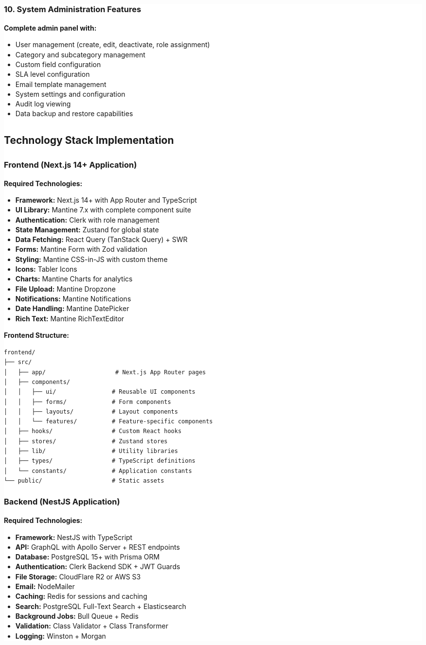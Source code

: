 ### 10. System Administration Features
**Complete admin panel with:**
- User management (create, edit, deactivate, role assignment)
- Category and subcategory management
- Custom field configuration
- SLA level configuration
- Email template management
- System settings and configuration
- Audit log viewing
- Data backup and restore capabilities

## Technology Stack Implementation

### Frontend (Next.js 14+ Application)
**Required Technologies:**
- **Framework:** Next.js 14+ with App Router and TypeScript
- **UI Library:** Mantine 7.x with complete component suite
- **Authentication:** Clerk with role management
- **State Management:** Zustand for global state
- **Data Fetching:** React Query (TanStack Query) + SWR
- **Forms:** Mantine Form with Zod validation
- **Styling:** Mantine CSS-in-JS with custom theme
- **Icons:** Tabler Icons
- **Charts:** Mantine Charts for analytics
- **File Upload:** Mantine Dropzone
- **Notifications:** Mantine Notifications
- **Date Handling:** Mantine DatePicker
- **Rich Text:** Mantine RichTextEditor

**Frontend Structure:**
```
frontend/
├── src/
│   ├── app/                    # Next.js App Router pages
│   ├── components/
│   │   ├── ui/                # Reusable UI components
│   │   ├── forms/             # Form components
│   │   ├── layouts/           # Layout components
│   │   └── features/          # Feature-specific components
│   ├── hooks/                 # Custom React hooks
│   ├── stores/                # Zustand stores
│   ├── lib/                   # Utility libraries
│   ├── types/                 # TypeScript definitions
│   └── constants/             # Application constants
└── public/                    # Static assets
```

### Backend (NestJS Application)
**Required Technologies:**
- **Framework:** NestJS with TypeScript
- **API:** GraphQL with Apollo Server + REST endpoints
- **Database:** PostgreSQL 15+ with Prisma ORM
- **Authentication:** Clerk Backend SDK + JWT Guards
- **File Storage:** CloudFlare R2 or AWS S3
- **Email:** NodeMailer
- **Caching:** Redis for sessions and caching
- **Search:** PostgreSQL Full-Text Search + Elasticsearch
- **Background Jobs:** Bull Queue + Redis
- **Validation:** Class Validator + Class Transformer
- **Logging:** Winston + Morgan
